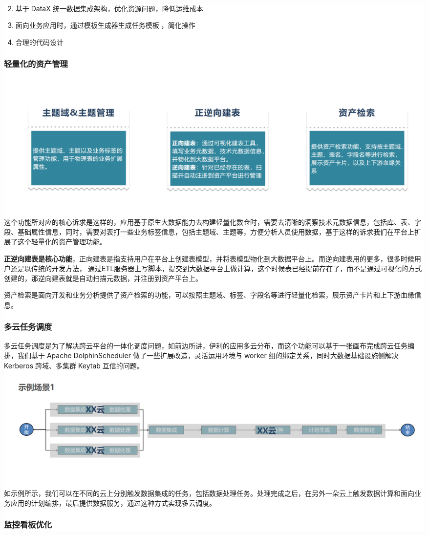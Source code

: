 2.  基于 DataX 统一数据集成架构，优化资源问题，降低运维成本
    
3.  面向业务应用时，通过模板生成器生成任务模板 ，简化操作
    
4.  合理的代码设计
    

### 轻量化的资产管理 

![](/img/2023-10-11/6.png)

这个功能所对应的核心诉求是这样的，应用基于原生大数据能力去构建轻量化数仓时，需要去清晰的洞察技术元数据信息，包括库、表、字段、基础属性信息，同时，需要对表打一些业务标签信息，包括主题域、主题等，方便分析人员使用数据，基于这样的诉求我们在平台上扩展了这个轻量化的资产管理功能。

**正逆向建表是核心功能**，正向建表是指支持用户在平台上创建表模型，并将表模型物化到大数据平台上。而逆向建表用的更多，很多时候用户还是以传统的开发方法， 通过ETL服务器上写脚本，提交到大数据平台上做计算，这个时候表已经提前存在了，而不是通过可视化的方式创建的，那逆向建表就是自动扫描元数据，并注册到资产平台上。

资产检索是面向开发和业务分析提供了资产检索的功能，可以按照主题域、标签、字段名等进行轻量化检索，展示资产卡片和上下游血缘信息。



### 多云任务调度

多云任务调度是为了解决跨云平台的一体化调度问题，如前边所讲，伊利的应用多云分布，而这个功能可以基于一张画布完成跨云任务编排，我们基于 Apache DolphinScheduler 做了一些扩展改造，灵活运用环境与 worker 组的绑定关系，同时大数据基础设施侧解决 Kerberos 跨域、多集群 Keytab 互信的问题。

![](/img/2023-10-11/7.png)

如示例所示，我们可以在不同的云上分别触发数据集成的任务，包括数据处理任务。处理完成之后，在另外一朵云上触发数据计算和面向业务应用的计划编排，最后提供数据服务，通过这种方式实现多云调度。


### 监控看板优化 
